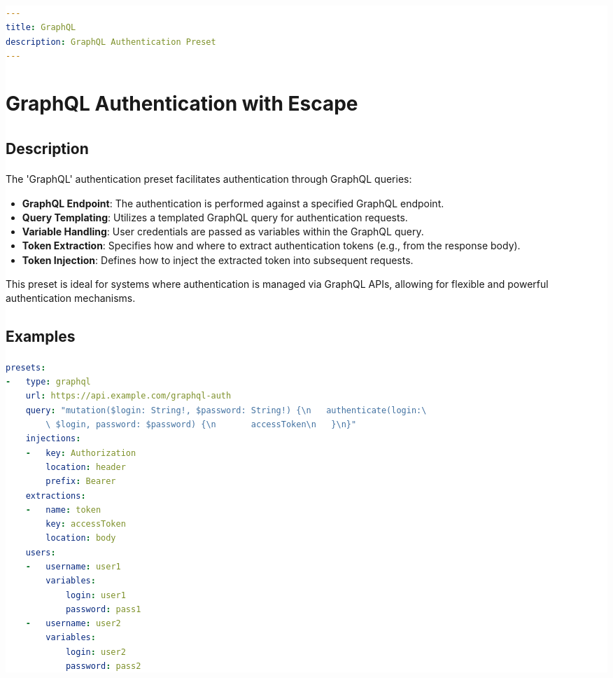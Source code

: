 ```yaml
---
title: GraphQL
description: GraphQL Authentication Preset
---
```


# GraphQL Authentication with Escape

## Description
The &#39;GraphQL&#39; authentication preset facilitates authentication through GraphQL queries:

- **GraphQL Endpoint**: The authentication is performed against a specified GraphQL endpoint.
- **Query Templating**: Utilizes a templated GraphQL query for authentication requests.
- **Variable Handling**: User credentials are passed as variables within the GraphQL query.
- **Token Extraction**: Specifies how and where to extract authentication tokens (e.g., from the response body).
- **Token Injection**: Defines how to inject the extracted token into subsequent requests.

This preset is ideal for systems where authentication is managed via GraphQL APIs, allowing for flexible and powerful authentication mechanisms.

## Examples

```yaml
presets:
-   type: graphql
    url: https://api.example.com/graphql-auth
    query: "mutation($login: String!, $password: String!) {\n   authenticate(login:\
        \ $login, password: $password) {\n       accessToken\n   }\n}"
    injections:
    -   key: Authorization
        location: header
        prefix: Bearer
    extractions:
    -   name: token
        key: accessToken
        location: body
    users:
    -   username: user1
        variables:
            login: user1
            password: pass1
    -   username: user2
        variables:
            login: user2
            password: pass2

```

